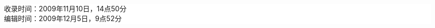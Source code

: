   </tr>
  <tr>
    <td bgcolor="#C0C0C0" style="line-height: 21px;"></td>
  </tr>
  <tr>
    <td bgcolor="#C0C0C0">收录时间：2009年11月10日，14点50分<br>
    编辑时间：2009年12月5日，9点52分</td>
  </tr>
</TBODY>
</table>
</body>
</html>


